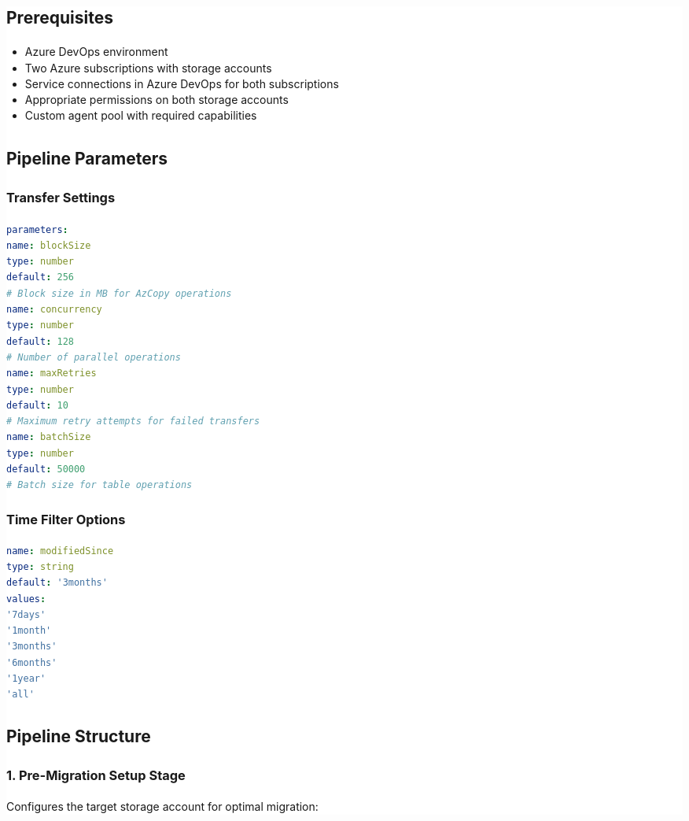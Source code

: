 ## Prerequisites
- Azure DevOps environment
- Two Azure subscriptions with storage accounts
- Service connections in Azure DevOps for both subscriptions
- Appropriate permissions on both storage accounts
- Custom agent pool with required capabilities

## Pipeline Parameters

### Transfer Settings

```yaml
parameters:
name: blockSize
type: number
default: 256
# Block size in MB for AzCopy operations
name: concurrency
type: number
default: 128
# Number of parallel operations
name: maxRetries
type: number
default: 10
# Maximum retry attempts for failed transfers
name: batchSize
type: number
default: 50000
# Batch size for table operations
```

### Time Filter Options


```yaml
name: modifiedSince
type: string
default: '3months'
values:
'7days'
'1month'
'3months'
'6months'
'1year'
'all'
```


## Pipeline Structure

### 1. Pre-Migration Setup Stage
Configures the target storage account for optimal migration:

